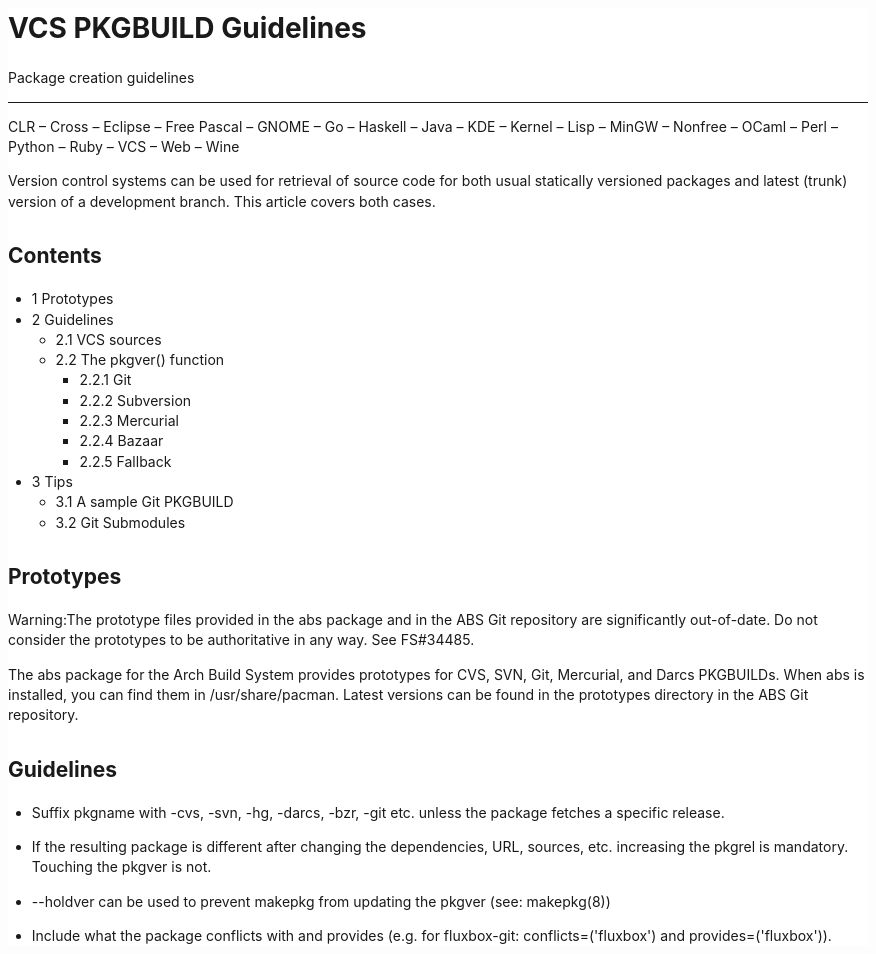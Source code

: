 VCS PKGBUILD Guidelines
=======================

Package creation guidelines

* * * * *

CLR – Cross – Eclipse – Free Pascal – GNOME – Go – Haskell – Java – KDE
– Kernel – Lisp – MinGW – Nonfree – OCaml – Perl – Python – Ruby – VCS –
Web – Wine

Version control systems can be used for retrieval of source code for
both usual statically versioned packages and latest (trunk) version of a
development branch. This article covers both cases.

Contents
--------

-   1 Prototypes
-   2 Guidelines
    -   2.1 VCS sources
    -   2.2 The pkgver() function
        -   2.2.1 Git
        -   2.2.2 Subversion
        -   2.2.3 Mercurial
        -   2.2.4 Bazaar
        -   2.2.5 Fallback
-   3 Tips
    -   3.1 A sample Git PKGBUILD
    -   3.2 Git Submodules

Prototypes
----------

Warning:The prototype files provided in the abs package and in the ABS
Git repository are significantly out-of-date. Do not consider the
prototypes to be authoritative in any way. See FS#34485.

The abs package for the Arch Build System provides prototypes for CVS,
SVN, Git, Mercurial, and Darcs PKGBUILDs. When abs is installed, you can
find them in /usr/share/pacman. Latest versions can be found in the
prototypes directory in the ABS Git repository.

Guidelines
----------

-   Suffix pkgname with -cvs, -svn, -hg, -darcs, -bzr, -git etc. unless
    the package fetches a specific release.

-   If the resulting package is different after changing the
    dependencies, URL, sources, etc. increasing the pkgrel is mandatory.
    Touching the pkgver is not.

-   --holdver can be used to prevent makepkg from updating the pkgver
    (see: makepkg(8))

-   Include what the package conflicts with and provides (e.g. for
    fluxbox-git: conflicts=('fluxbox') and provides=('fluxbox')).
